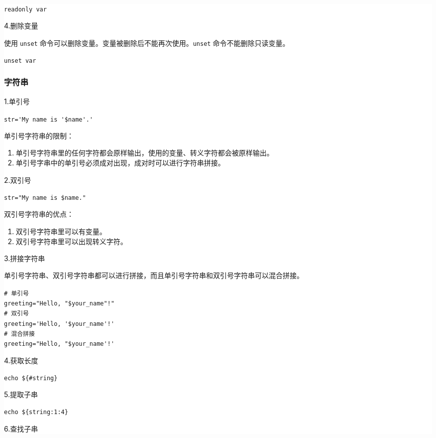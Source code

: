 ```shell
readonly var
```

4.删除变量

使用 `unset` 命令可以删除变量。变量被删除后不能再次使用。`unset` 命令不能删除只读变量。

```shell
unset var
```

### 字符串

1.单引号

```shell
str='My name is '$name'.'
```

单引号字符串的限制：

1. 单引号字符串里的任何字符都会原样输出，使用的变量、转义字符都会被原样输出。
2. 单引号字串中的单引号必须成对出现，成对时可以进行字符串拼接。

2.双引号

```shell
str="My name is $name."
```

双引号字符串的优点：

1. 双引号字符串里可以有变量。
2. 双引号字符串里可以出现转义字符。

3.拼接字符串

单引号字符串、双引号字符串都可以进行拼接，而且单引号字符串和双引号字符串可以混合拼接。

```shell
# 单引号
greeting="Hello, "$your_name"!"
# 双引号
greeting='Hello, '$your_name'!'
# 混合拼接
greeting="Hello, "$your_name'!'
```

4.获取长度

```shell
echo ${#string}
```

5.提取子串

```shell
echo ${string:1:4}
```

6.查找子串

